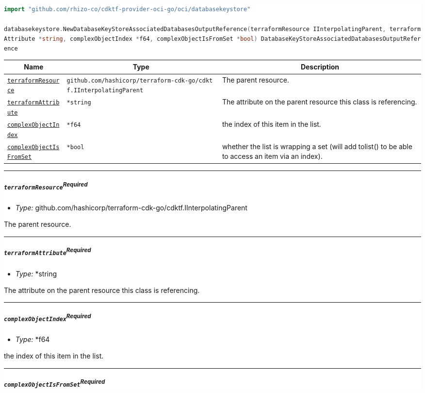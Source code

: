 ```go
import "github.com/rhizo-co/cdktf-provider-oci-go/oci/databasekeystore"

databasekeystore.NewDatabaseKeyStoreAssociatedDatabasesOutputReference(terraformResource IInterpolatingParent, terraformAttribute *string, complexObjectIndex *f64, complexObjectIsFromSet *bool) DatabaseKeyStoreAssociatedDatabasesOutputReference
```

| **Name** | **Type** | **Description** |
| --- | --- | --- |
| <code><a href="#rhizo-co-terraform-provider-oci.databaseKeyStore.DatabaseKeyStoreAssociatedDatabasesOutputReference.Initializer.parameter.terraformResource">terraformResource</a></code> | <code>github.com/hashicorp/terraform-cdk-go/cdktf.IInterpolatingParent</code> | The parent resource. |
| <code><a href="#rhizo-co-terraform-provider-oci.databaseKeyStore.DatabaseKeyStoreAssociatedDatabasesOutputReference.Initializer.parameter.terraformAttribute">terraformAttribute</a></code> | <code>*string</code> | The attribute on the parent resource this class is referencing. |
| <code><a href="#rhizo-co-terraform-provider-oci.databaseKeyStore.DatabaseKeyStoreAssociatedDatabasesOutputReference.Initializer.parameter.complexObjectIndex">complexObjectIndex</a></code> | <code>*f64</code> | the index of this item in the list. |
| <code><a href="#rhizo-co-terraform-provider-oci.databaseKeyStore.DatabaseKeyStoreAssociatedDatabasesOutputReference.Initializer.parameter.complexObjectIsFromSet">complexObjectIsFromSet</a></code> | <code>*bool</code> | whether the list is wrapping a set (will add tolist() to be able to access an item via an index). |

---

##### `terraformResource`<sup>Required</sup> <a name="terraformResource" id="rhizo-co-terraform-provider-oci.databaseKeyStore.DatabaseKeyStoreAssociatedDatabasesOutputReference.Initializer.parameter.terraformResource"></a>

- *Type:* github.com/hashicorp/terraform-cdk-go/cdktf.IInterpolatingParent

The parent resource.

---

##### `terraformAttribute`<sup>Required</sup> <a name="terraformAttribute" id="rhizo-co-terraform-provider-oci.databaseKeyStore.DatabaseKeyStoreAssociatedDatabasesOutputReference.Initializer.parameter.terraformAttribute"></a>

- *Type:* *string

The attribute on the parent resource this class is referencing.

---

##### `complexObjectIndex`<sup>Required</sup> <a name="complexObjectIndex" id="rhizo-co-terraform-provider-oci.databaseKeyStore.DatabaseKeyStoreAssociatedDatabasesOutputReference.Initializer.parameter.complexObjectIndex"></a>

- *Type:* *f64

the index of this item in the list.

---

##### `complexObjectIsFromSet`<sup>Required</sup> <a name="complexObjectIsFromSet" id="rhizo-co-terraform-provider-oci.databaseKeyStore.DatabaseKeyStoreAssociatedDatabasesOutputReference.Initializer.parameter.complexObjectIsFromSet"></a>
